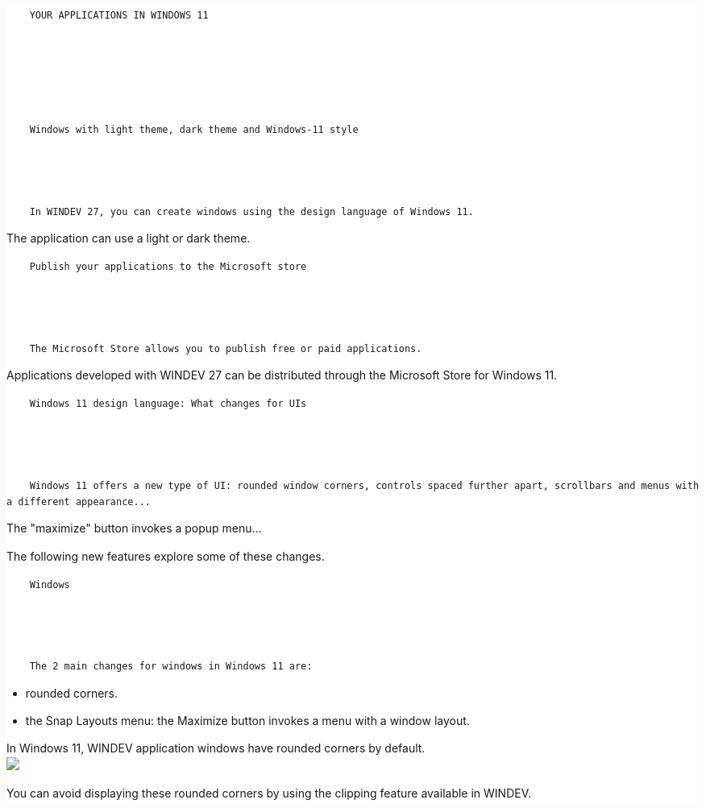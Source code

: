 


	
		YOUR APPLICATIONS IN WINDOWS 11
	


	
		 
	
		Windows with light theme, dark theme and Windows-11 style
	


	
		In WINDEV 27, you can create windows using the design language of Windows 11. 

The application can use a light or dark theme. 
	




 
	
		Publish your applications to the Microsoft store
	


	
		The Microsoft Store allows you to publish free or paid applications. 

Applications developed with WINDEV 27 can be distributed through the Microsoft Store for Windows 11. 
	




 
	
		Windows 11 design language: What changes for UIs
	


	
		Windows 11 offers a new type of UI: rounded window corners, controls spaced further apart, scrollbars and menus with a different appearance... 

The "maximize" button invokes a popup menu... 

The following new features explore some of these changes. 
	




 
	
		Windows
	


	
		The 2 main changes for windows in Windows 11 are:

- rounded corners.

- the Snap Layouts menu: the Maximize button invokes a menu with a window layout.


In Windows 11, WINDEV application windows have rounded corners by default. 
<br>![](https://doc.pcsoft.fr/en-US/images/image.awp?langid=3&name=WD-Windows11-coins-arrondis.png)


You can avoid displaying these rounded corners by using the clipping feature available in WINDEV. 
